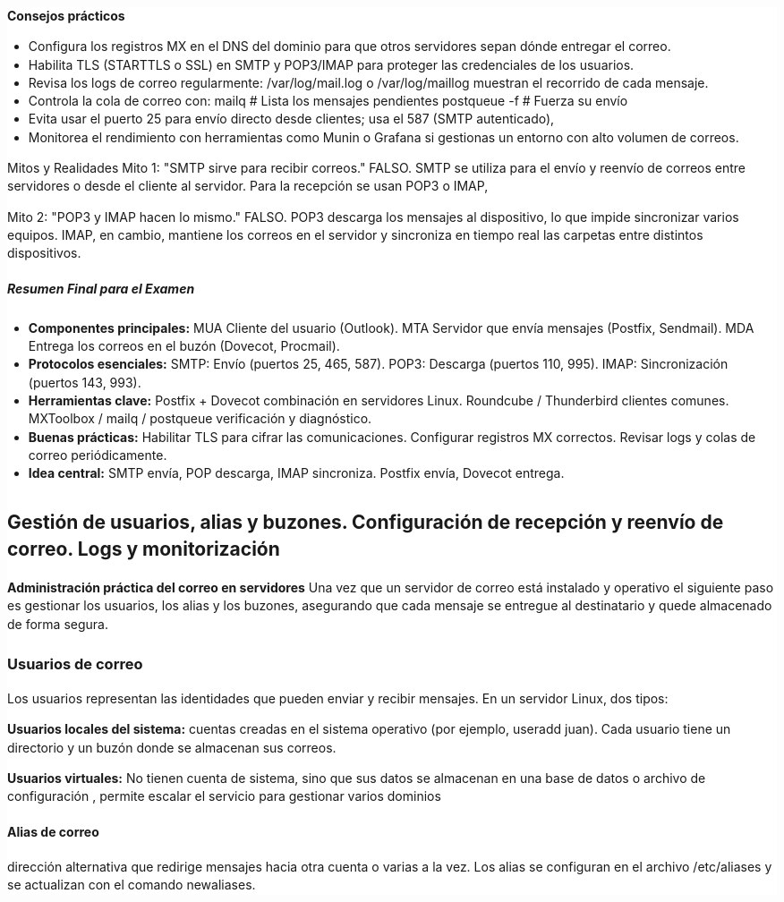 **Consejos prácticos** 
- Configura los registros MX en el DNS del dominio para que otros servidores sepan dónde entregar el correo. 
- Habilita TLS (STARTTLS o SSL) en SMTP y POP3/IMAP para proteger las credenciales de los usuarios. 
- Revisa los logs de correo regularmente: /var/log/mail.log o /var/log/maillog muestran el recorrido de cada mensaje. 
- Controla la cola de correo con: mailq # Lista los mensajes pendientes postqueue -f # Fuerza su envío 
- Evita usar el puerto 25 para envío directo desde clientes; usa el 587 (SMTP autenticado),  
- Monitorea el rendimiento con herramientas como Munin o Grafana si gestionas un entorno con alto volumen de correos.

Mitos y Realidades 
Mito 1: "SMTP sirve para recibir correos." FALSO. SMTP se utiliza para el envío y reenvío de correos entre servidores o desde el cliente al servidor. Para la recepción se usan POP3 o IMAP, 

Mito 2: "POP3 y IMAP hacen lo mismo." FALSO. POP3 descarga los mensajes al dispositivo, lo que impide sincronizar varios equipos. IMAP, en cambio, mantiene los correos en el servidor y sincroniza en tiempo real las carpetas entre distintos dispositivos. 

##### Resumen Final para el Examen 
- **Componentes principales:** MUA Cliente del usuario (Outlook). MTA Servidor que envía mensajes (Postfix, Sendmail). MDA Entrega los correos en el buzón (Dovecot, Procmail). 
- **Protocolos esenciales:** SMTP: Envío (puertos 25, 465, 587). POP3: Descarga (puertos 110, 995). IMAP: Sincronización (puertos 143, 993).
- **Herramientas clave:** Postfix + Dovecot combinación en servidores Linux. Roundcube / Thunderbird clientes comunes. MXToolbox / mailq / postqueue verificación y diagnóstico.
- **Buenas prácticas:** Habilitar TLS para cifrar las comunicaciones. Configurar registros MX correctos. Revisar logs y colas de correo periódicamente. 
- **Idea central:** SMTP envía, POP descarga, IMAP sincroniza. Postfix envía, Dovecot entrega. 

## Gestión de usuarios, alias y buzones. Configuración de recepción y reenvío de correo. Logs y monitorización

**Administración práctica del correo en servidores** 
Una vez que un servidor de correo está instalado y operativo el siguiente paso es gestionar  los usuarios, los alias y los buzones, asegurando que cada mensaje se entregue al destinatario  y quede almacenado de forma segura. 

### Usuarios de correo 
Los usuarios representan las identidades que pueden enviar y recibir mensajes. En un servidor Linux, dos tipos:

**Usuarios locales del sistema:** cuentas creadas en el sistema operativo (por ejemplo, useradd juan). Cada usuario tiene un directorio y un buzón donde se almacenan sus correos. 

**Usuarios virtuales:** No tienen cuenta de sistema, sino que sus datos se almacenan en una base de datos o archivo de configuración , permite escalar el servicio para gestionar varios dominios

#### Alias de correo 
dirección alternativa que redirige mensajes hacia otra cuenta o varias a la vez. Los alias se configuran en el archivo /etc/aliases y se actualizan con el comando newaliases. 
